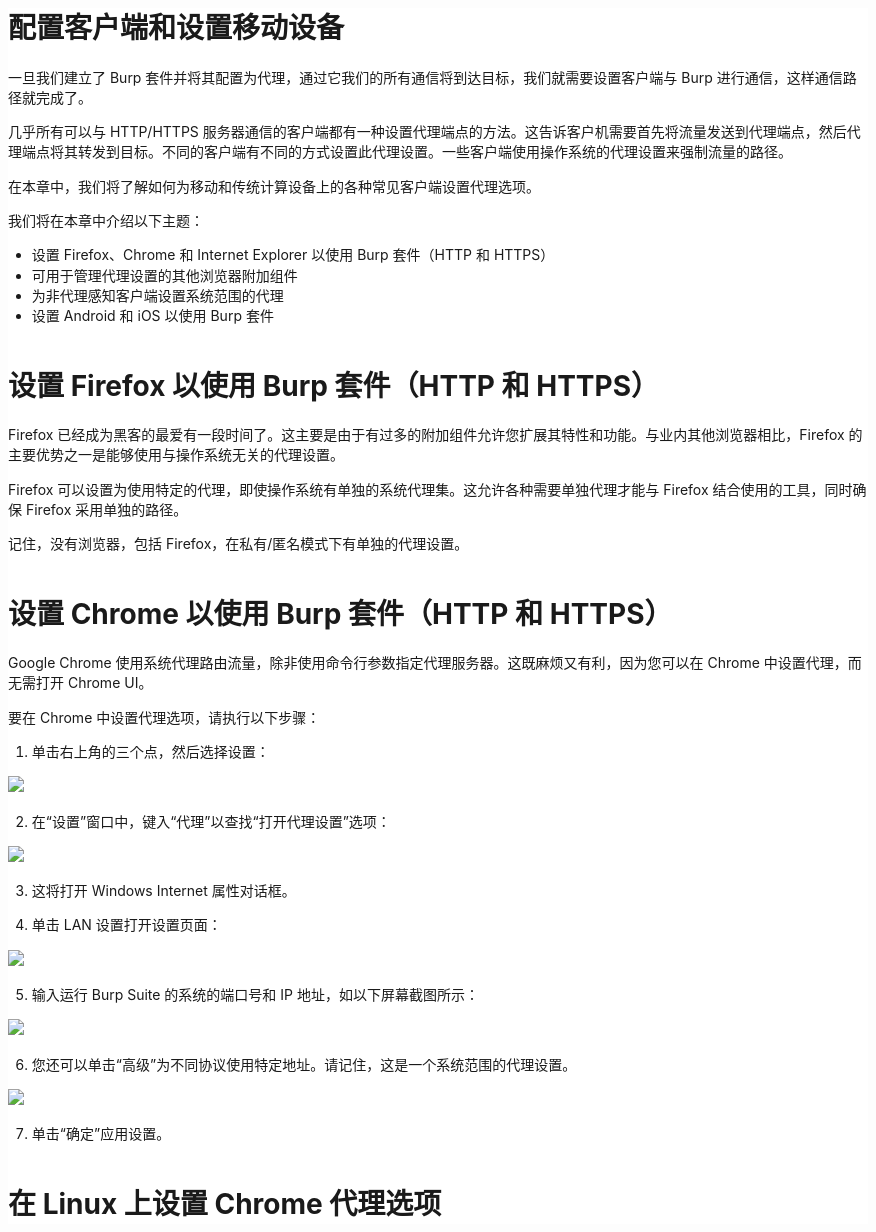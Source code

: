 # 配置客户端和设置移动设备

一旦我们建立了 Burp 套件并将其配置为代理，通过它我们的所有通信将到达目标，我们就需要设置客户端与 Burp 进行通信，这样通信路径就完成了。

几乎所有可以与 HTTP/HTTPS 服务器通信的客户端都有一种设置代理端点的方法。这告诉客户机需要首先将流量发送到代理端点，然后代理端点将其转发到目标。不同的客户端有不同的方式设置此代理设置。一些客户端使用操作系统的代理设置来强制流量的路径。

在本章中，我们将了解如何为移动和传统计算设备上的各种常见客户端设置代理选项。

我们将在本章中介绍以下主题：

*   设置 Firefox、Chrome 和 Internet Explorer 以使用 Burp 套件（HTTP 和 HTTPS）
*   可用于管理代理设置的其他浏览器附加组件
*   为非代理感知客户端设置系统范围的代理
*   设置 Android 和 iOS 以使用 Burp 套件

# 设置 Firefox 以使用 Burp 套件（HTTP 和 HTTPS）

Firefox 已经成为黑客的最爱有一段时间了。这主要是由于有过多的附加组件允许您扩展其特性和功能。与业内其他浏览器相比，Firefox 的主要优势之一是能够使用与操作系统无关的代理设置。

Firefox 可以设置为使用特定的代理，即使操作系统有单独的系统代理集。这允许各种需要单独代理才能与 Firefox 结合使用的工具，同时确保 Firefox 采用单独的路径。

记住，没有浏览器，包括 Firefox，在私有/匿名模式下有单独的代理设置。

# 设置 Chrome 以使用 Burp 套件（HTTP 和 HTTPS）

Google Chrome 使用系统代理路由流量，除非使用命令行参数指定代理服务器。这既麻烦又有利，因为您可以在 Chrome 中设置代理，而无需打开 Chrome UI。

要在 Chrome 中设置代理选项，请执行以下步骤：

1.  单击右上角的三个点，然后选择设置：

![](Images/9d1269d4-8f73-447f-b478-3d4a3b177269.png)

2.  在“设置”窗口中，键入“代理”以查找“打开代理设置”选项：

![](Images/8436ee5e-ec83-42d5-8909-7462b05ae495.png)

3.  这将打开 Windows Internet 属性对话框。

4.  单击 LAN 设置打开设置页面：

![](Images/bf173a88-480c-4502-bab3-a2fa275f0365.png)

5.  输入运行 Burp Suite 的系统的端口号和 IP 地址，如以下屏幕截图所示：

![](Images/fe84b2ed-0d14-423d-ba9f-9cdf14cf82fc.png)

6.  您还可以单击“高级”为不同协议使用特定地址。请记住，这是一个系统范围的代理设置。

![](Images/67cbd2fa-941e-4c69-87de-1531eb4e6aa0.png)

7.  单击“确定”应用设置。

# 在 Linux 上设置 Chrome 代理选项
